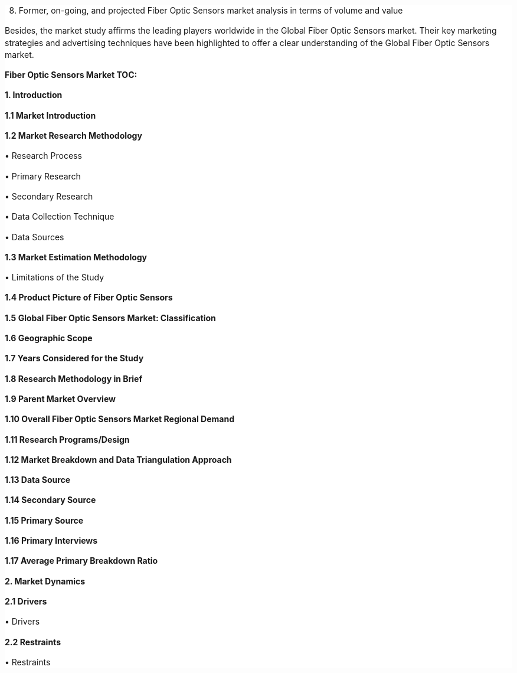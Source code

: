 8. Former, on-going, and projected Fiber Optic Sensors market analysis in terms of volume and value

Besides, the market study affirms the leading players worldwide in the Global Fiber Optic Sensors market. Their key marketing strategies and advertising techniques have been highlighted to offer a clear understanding of the Global Fiber Optic Sensors market.

<strong>Fiber Optic Sensors Market TOC:</strong>

<strong>1. Introduction</strong>

<strong>1.1 Market Introduction</strong>

<strong>1.2 Market Research Methodology</strong>

• Research Process

• Primary Research

• Secondary Research

• Data Collection Technique

• Data Sources

<strong>1.3 Market Estimation Methodology</strong>

• Limitations of the Study

<strong>1.4 Product Picture of Fiber Optic Sensors</strong>

<strong>1.5 Global Fiber Optic Sensors Market: Classification</strong>

<strong>1.6 Geographic Scope</strong>

<strong>1.7 Years Considered for the Study</strong>

<strong>1.8 Research Methodology in Brief</strong>

<strong>1.9 Parent Market Overview</strong>

<strong>1.10 Overall Fiber Optic Sensors Market Regional Demand</strong>

<strong>1.11 Research Programs/Design</strong>

<strong>1.12 Market Breakdown and Data Triangulation Approach</strong>

<strong>1.13 Data Source</strong>

<strong>1.14 Secondary Source</strong>

<strong>1.15 Primary Source</strong>

<strong>1.16 Primary Interviews</strong>

<strong>1.17 Average Primary Breakdown Ratio</strong>

<strong>2. Market Dynamics</strong>

<strong>2.1 Drivers</strong>

• Drivers

<strong>2.2 Restraints</strong>

• Restraints
